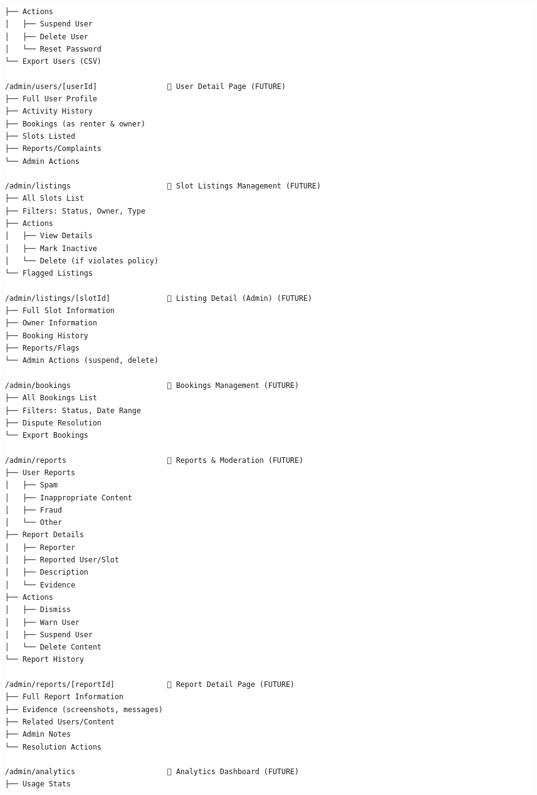 ```
├── Actions
│   ├── Suspend User
│   ├── Delete User
│   └── Reset Password
└── Export Users (CSV)

/admin/users/[userId]                🔴 User Detail Page (FUTURE)
├── Full User Profile
├── Activity History
├── Bookings (as renter & owner)
├── Slots Listed
├── Reports/Complaints
└── Admin Actions

/admin/listings                      🔴 Slot Listings Management (FUTURE)
├── All Slots List
├── Filters: Status, Owner, Type
├── Actions
│   ├── View Details
│   ├── Mark Inactive
│   └── Delete (if violates policy)
└── Flagged Listings

/admin/listings/[slotId]             🔴 Listing Detail (Admin) (FUTURE)
├── Full Slot Information
├── Owner Information
├── Booking History
├── Reports/Flags
└── Admin Actions (suspend, delete)

/admin/bookings                      🔴 Bookings Management (FUTURE)
├── All Bookings List
├── Filters: Status, Date Range
├── Dispute Resolution
└── Export Bookings

/admin/reports                       🔴 Reports & Moderation (FUTURE)
├── User Reports
│   ├── Spam
│   ├── Inappropriate Content
│   ├── Fraud
│   └── Other
├── Report Details
│   ├── Reporter
│   ├── Reported User/Slot
│   ├── Description
│   └── Evidence
├── Actions
│   ├── Dismiss
│   ├── Warn User
│   ├── Suspend User
│   └── Delete Content
└── Report History

/admin/reports/[reportId]            🔴 Report Detail Page (FUTURE)
├── Full Report Information
├── Evidence (screenshots, messages)
├── Related Users/Content
├── Admin Notes
└── Resolution Actions

/admin/analytics                     🔴 Analytics Dashboard (FUTURE)
├── Usage Stats
```